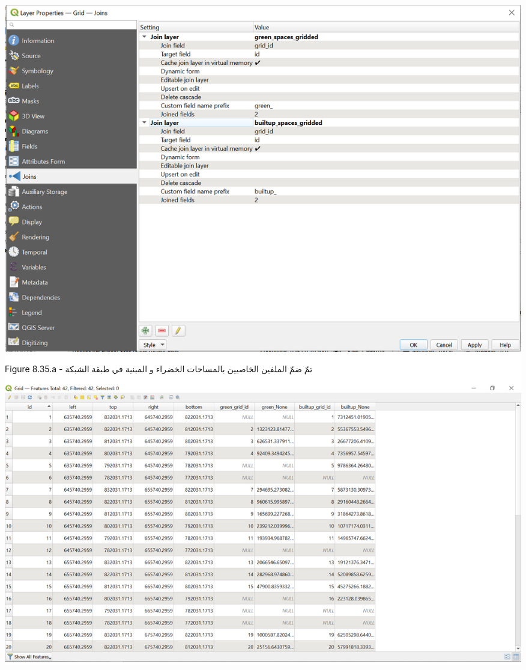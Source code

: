 ![Green and built-up CSV joined to Grid](media/fig836_a.png "Green and built-up CSV joined to Grid")

Figure 8.35.a - تمّ ضمّ الملفين الخاصيين بالمساحات الخضراء و المبنية في طبقة الشبكة

![Attribute table of the grid10km vector layer containing the total areas for green and built-up spaces](media/fig836_b.png "Attribute table of the grid10km vector layer containing the total areas for green and built-up spaces")
